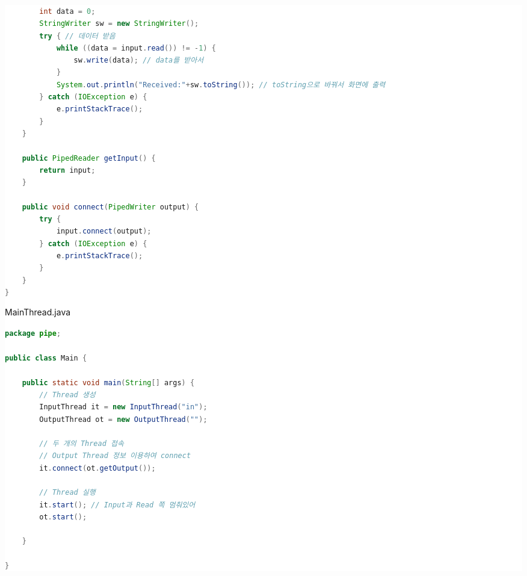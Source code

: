 ```java
		int data = 0;
		StringWriter sw = new StringWriter();
		try { // 데이터 받음
			while ((data = input.read()) != -1) {
				sw.write(data); // data를 받아서
			}
			System.out.println("Received:"+sw.toString()); // toString으로 바꿔서 화면에 출력
		} catch (IOException e) {
			e.printStackTrace();
		}
	}

	public PipedReader getInput() {
		return input;
	}

	public void connect(PipedWriter output) {
		try {
			input.connect(output);
		} catch (IOException e) {
			e.printStackTrace();
		}
	}
}
```

MainThread.java

```java
package pipe;

public class Main {

	public static void main(String[] args) {
		// Thread 생성
		InputThread it = new InputThread("in");
		OutputThread ot = new OutputThread("");
		
		// 두 개의 Thread 접속
		// Output Thread 정보 이용하여 connect
		it.connect(ot.getOutput());
		
		// Thread 실행
		it.start(); // Input과 Read 쪽 멈춰있어
		ot.start();

	}

}
```


